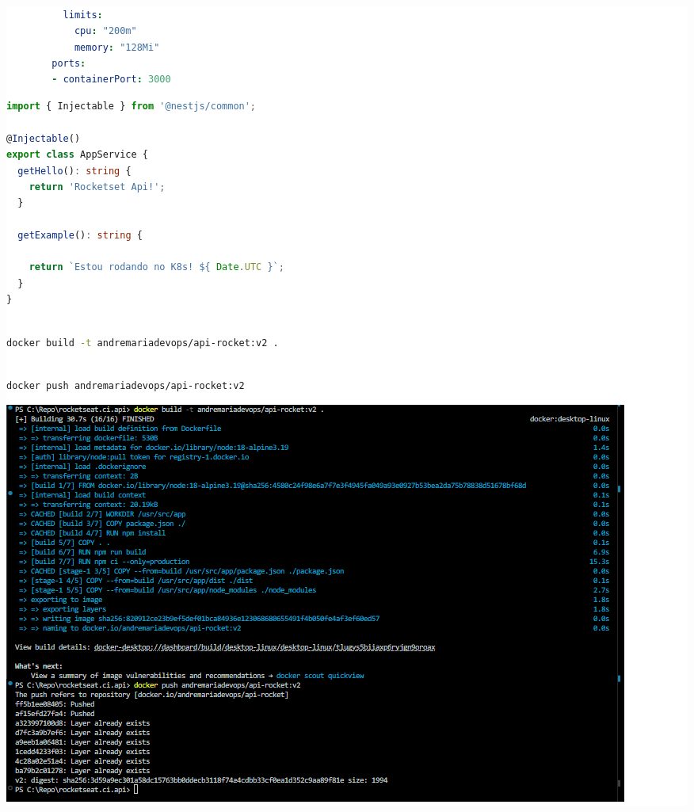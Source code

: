 ```yaml
          limits:
            cpu: "200m"
            memory: "128Mi"
        ports:
        - containerPort: 3000

```



```typescript
import { Injectable } from '@nestjs/common';

@Injectable()
export class AppService {
  getHello(): string {
    return 'Rocketset Api!';
  }

  getExample(): string {
    
    return `Estou rodando no K8s! ${ Date.UTC }`;
  }
}
```

```bash

docker build -t andremariadevops/api-rocket:v2 .

```


```bash

docker push andremariadevops/api-rocket:v2

```

![](image/Kubernetes/deploment-v2-api.png)
